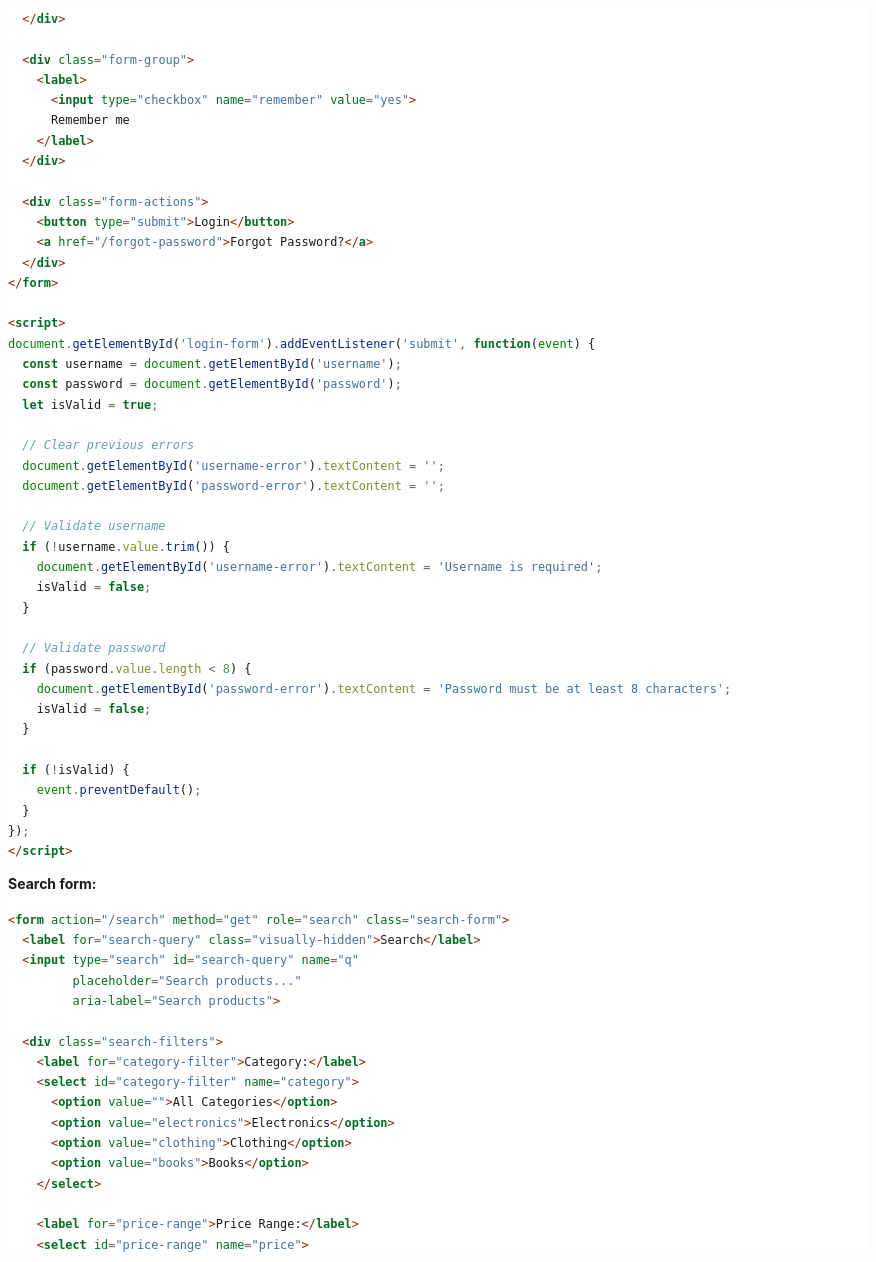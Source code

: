 ```html
  </div>
  
  <div class="form-group">
    <label>
      <input type="checkbox" name="remember" value="yes">
      Remember me
    </label>
  </div>
  
  <div class="form-actions">
    <button type="submit">Login</button>
    <a href="/forgot-password">Forgot Password?</a>
  </div>
</form>

<script>
document.getElementById('login-form').addEventListener('submit', function(event) {
  const username = document.getElementById('username');
  const password = document.getElementById('password');
  let isValid = true;
  
  // Clear previous errors
  document.getElementById('username-error').textContent = '';
  document.getElementById('password-error').textContent = '';
  
  // Validate username
  if (!username.value.trim()) {
    document.getElementById('username-error').textContent = 'Username is required';
    isValid = false;
  }
  
  // Validate password
  if (password.value.length < 8) {
    document.getElementById('password-error').textContent = 'Password must be at least 8 characters';
    isValid = false;
  }
  
  if (!isValid) {
    event.preventDefault();
  }
});
</script>
```

**Search form:**
```html
<form action="/search" method="get" role="search" class="search-form">
  <label for="search-query" class="visually-hidden">Search</label>
  <input type="search" id="search-query" name="q" 
         placeholder="Search products..." 
         aria-label="Search products">
  
  <div class="search-filters">
    <label for="category-filter">Category:</label>
    <select id="category-filter" name="category">
      <option value="">All Categories</option>
      <option value="electronics">Electronics</option>
      <option value="clothing">Clothing</option>
      <option value="books">Books</option>
    </select>
    
    <label for="price-range">Price Range:</label>
    <select id="price-range" name="price">
```